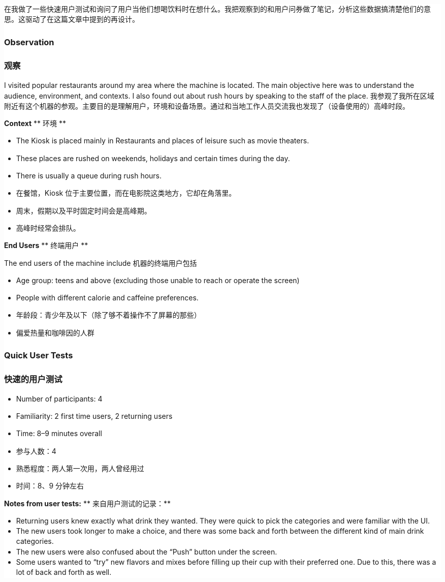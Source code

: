 在我做了一些快速用户测试和询问了用户当他们想喝饮料时在想什么。我把观察到的和用户问券做了笔记，分析这些数据搞清楚他们的意思。这驱动了在这篇文章中提到的再设计。

### **Observation** ###
### **观察** ###

I visited popular restaurants around my area where the machine is located. The main objective here was to understand the audience, environment, and contexts. I also found out about rush hours by speaking to the staff of the place.
我参观了我所在区域附近有这个机器的参观。主要目的是理解用户，环境和设备场景。通过和当地工作人员交流我也发现了（设备使用的）高峰时段。

**Context**
** 环境 **

- The Kiosk is placed mainly in Restaurants and places of leisure such as movie theaters.
- These places are rushed on weekends, holidays and certain times during the day.
- There is usually a queue during rush hours.

- 在餐馆，Kiosk 位于主要位置，而在电影院这类地方，它却在角落里。
- 周末，假期以及平时固定时间会是高峰期。
- 高峰时经常会排队。

**End Users**
** 终端用户 **

The end users of the machine include
机器的终端用户包括

- Age group: teens and above (excluding those unable to reach or operate the screen)
- People with different calorie and caffeine preferences.

- 年龄段：青少年及以下（除了够不着操作不了屏幕的那些）
- 偏爱热量和咖啡因的人群

### **Quick User Tests** ###
### **快速的用户测试** ##

- Number of participants: 4
- Familiarity: 2 first time users, 2 returning users
- Time: 8–9 minutes overall

- 参与人数：4
- 熟悉程度：两人第一次用，两人曾经用过
- 时间：8、9 分钟左右

**Notes from user tests:**
** 来自用户测试的记录：**

- Returning users knew exactly what drink they wanted. They were quick to pick the categories and were familiar with the UI.
- The new users took longer to make a choice, and there was some back and forth between the different kind of main drink categories.
- The new users were also confused about the “Push” button under the screen.
- Some users wanted to “try” new flavors and mixes before filling up their cup with their preferred one. Due to this, there was a lot of back and forth as well.
